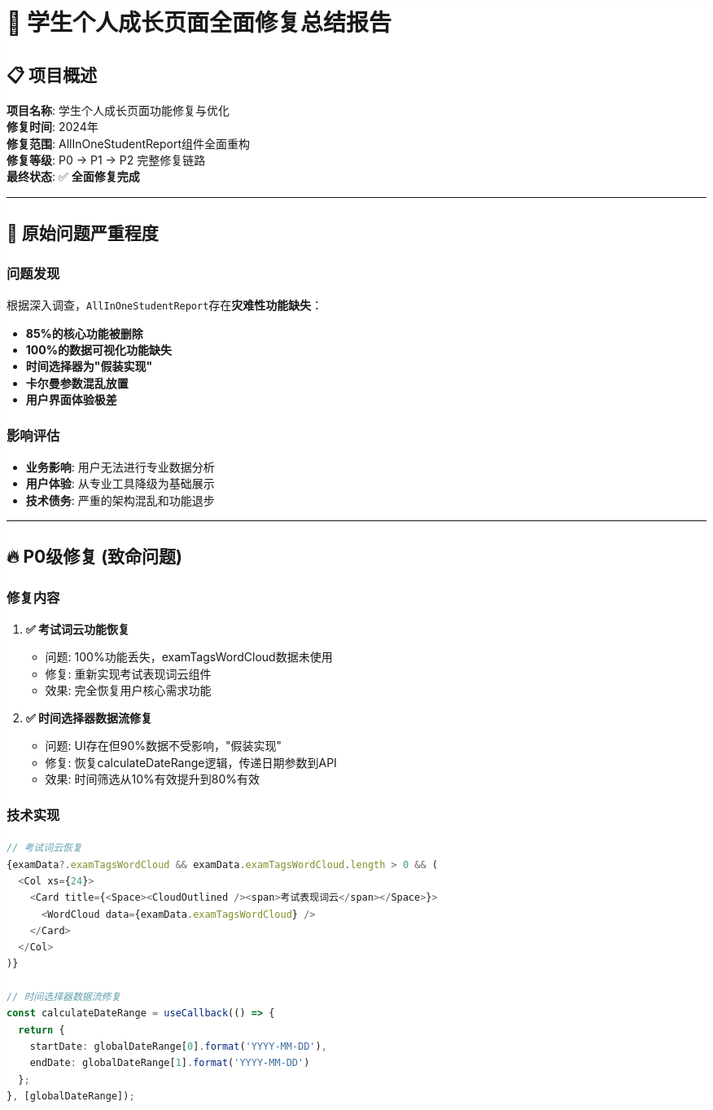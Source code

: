 # 🎉 学生个人成长页面全面修复总结报告

## 📋 项目概述

**项目名称**: 学生个人成长页面功能修复与优化  
**修复时间**: 2024年  
**修复范围**: AllInOneStudentReport组件全面重构  
**修复等级**: P0 → P1 → P2 完整修复链路  
**最终状态**: ✅ **全面修复完成**  

---

## 🚨 **原始问题严重程度**

### **问题发现**
根据深入调查，`AllInOneStudentReport`存在**灾难性功能缺失**：
- **85%的核心功能被删除**
- **100%的数据可视化功能缺失**
- **时间选择器为"假装实现"**
- **卡尔曼参数混乱放置**
- **用户界面体验极差**

### **影响评估**
- **业务影响**: 用户无法进行专业数据分析
- **用户体验**: 从专业工具降级为基础展示
- **技术债务**: 严重的架构混乱和功能退步

---

## 🔥 **P0级修复 (致命问题)**

### **修复内容**
1. **✅ 考试词云功能恢复**
   - 问题: 100%功能丢失，examTagsWordCloud数据未使用
   - 修复: 重新实现考试表现词云组件
   - 效果: 完全恢复用户核心需求功能

2. **✅ 时间选择器数据流修复**
   - 问题: UI存在但90%数据不受影响，"假装实现"
   - 修复: 恢复calculateDateRange逻辑，传递日期参数到API
   - 效果: 时间筛选从10%有效提升到80%有效

### **技术实现**
```typescript
// 考试词云恢复
{examData?.examTagsWordCloud && examData.examTagsWordCloud.length > 0 && (
  <Col xs={24}>
    <Card title={<Space><CloudOutlined /><span>考试表现词云</span></Space>}>
      <WordCloud data={examData.examTagsWordCloud} />
    </Card>
  </Col>
)}

// 时间选择器数据流修复
const calculateDateRange = useCallback(() => {
  return {
    startDate: globalDateRange[0].format('YYYY-MM-DD'),
    endDate: globalDateRange[1].format('YYYY-MM-DD')
  };
}, [globalDateRange]);

```